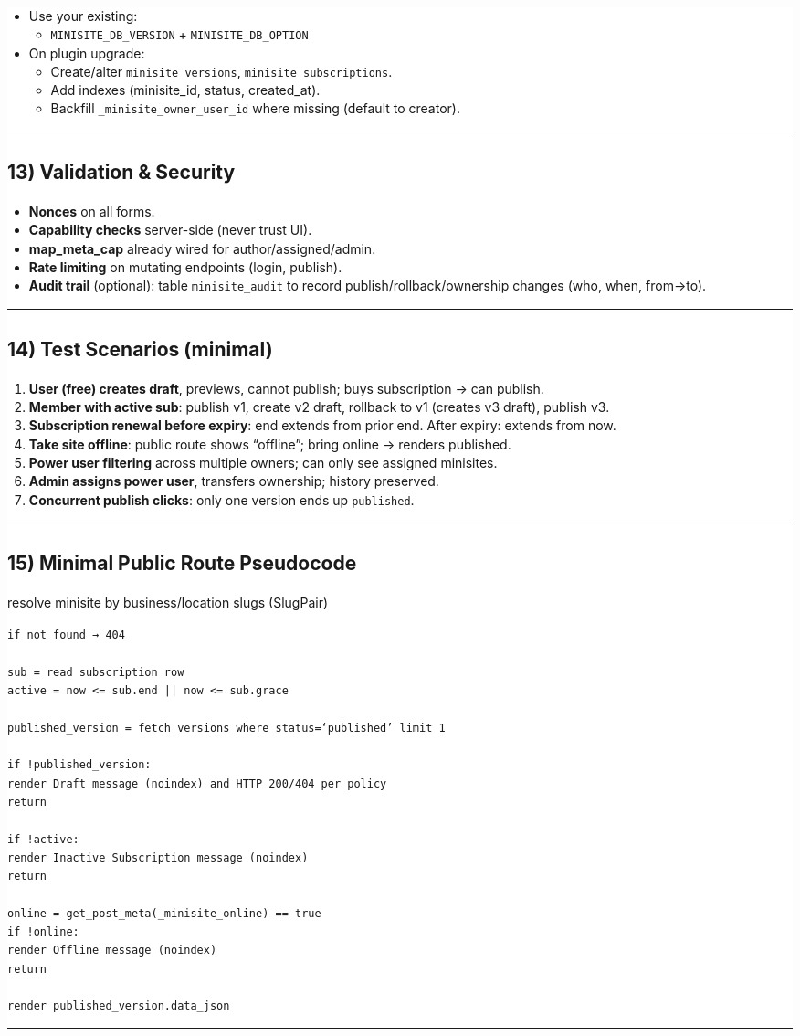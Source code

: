 - Use your existing:
  - `MINISITE_DB_VERSION` + `MINISITE_DB_OPTION`
- On plugin upgrade:
  - Create/alter `minisite_versions`, `minisite_subscriptions`.
  - Add indexes (minisite_id, status, created_at).
  - Backfill `_minisite_owner_user_id` where missing (default to creator).

---

## 13) Validation & Security

- **Nonces** on all forms.
- **Capability checks** server-side (never trust UI).
- **map_meta_cap** already wired for author/assigned/admin.
- **Rate limiting** on mutating endpoints (login, publish).
- **Audit trail** (optional): table `minisite_audit` to record publish/rollback/ownership changes (who, when, from→to).

---

## 14) Test Scenarios (minimal)

1. **User (free) creates draft**, previews, cannot publish; buys subscription → can publish.
2. **Member with active sub**: publish v1, create v2 draft, rollback to v1 (creates v3 draft), publish v3.
3. **Subscription renewal before expiry**: end extends from prior end. After expiry: extends from now.
4. **Take site offline**: public route shows “offline”; bring online → renders published.
5. **Power user filtering** across multiple owners; can only see assigned minisites.
6. **Admin assigns power user**, transfers ownership; history preserved.
7. **Concurrent publish clicks**: only one version ends up `published`.

---

## 15) Minimal Public Route Pseudocode

resolve minisite by business/location slugs (SlugPair)

```
if not found → 404

sub = read subscription row
active = now <= sub.end || now <= sub.grace

published_version = fetch versions where status=‘published’ limit 1

if !published_version:
render Draft message (noindex) and HTTP 200/404 per policy
return

if !active:
render Inactive Subscription message (noindex)
return

online = get_post_meta(_minisite_online) == true
if !online:
render Offline message (noindex)
return

render published_version.data_json
```

---